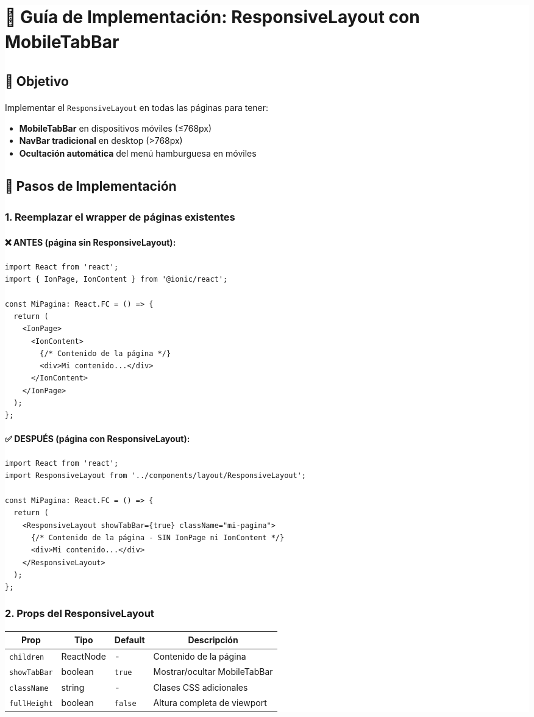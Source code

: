 # 📱 Guía de Implementación: ResponsiveLayout con MobileTabBar

## 🎯 Objetivo
Implementar el `ResponsiveLayout` en todas las páginas para tener:
- **MobileTabBar** en dispositivos móviles (≤768px)
- **NavBar tradicional** en desktop (>768px)
- **Ocultación automática** del menú hamburguesa en móviles

## 🚀 Pasos de Implementación

### 1. **Reemplazar el wrapper de páginas existentes**

#### ❌ ANTES (página sin ResponsiveLayout):
```tsx
import React from 'react';
import { IonPage, IonContent } from '@ionic/react';

const MiPagina: React.FC = () => {
  return (
    <IonPage>
      <IonContent>
        {/* Contenido de la página */}
        <div>Mi contenido...</div>
      </IonContent>
    </IonPage>
  );
};
```

#### ✅ DESPUÉS (página con ResponsiveLayout):
```tsx
import React from 'react';
import ResponsiveLayout from '../components/layout/ResponsiveLayout';

const MiPagina: React.FC = () => {
  return (
    <ResponsiveLayout showTabBar={true} className="mi-pagina">
      {/* Contenido de la página - SIN IonPage ni IonContent */}
      <div>Mi contenido...</div>
    </ResponsiveLayout>
  );
};
```

### 2. **Props del ResponsiveLayout**

| Prop | Tipo | Default | Descripción |
|------|------|---------|-------------|
| `children` | ReactNode | - | Contenido de la página |
| `showTabBar` | boolean | `true` | Mostrar/ocultar MobileTabBar |
| `className` | string | - | Clases CSS adicionales |
| `fullHeight` | boolean | `false` | Altura completa de viewport |
